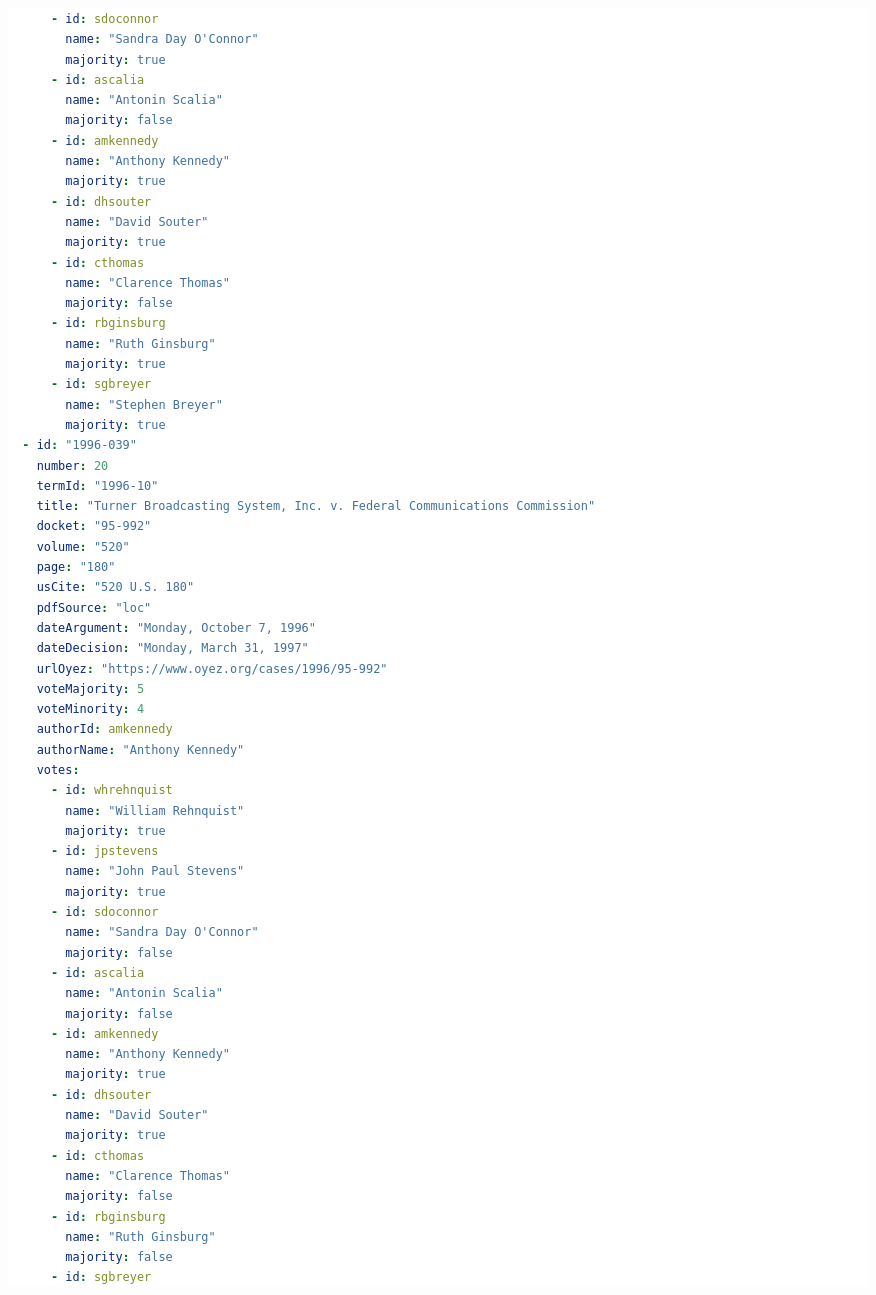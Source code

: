 ```yaml
      - id: sdoconnor
        name: "Sandra Day O'Connor"
        majority: true
      - id: ascalia
        name: "Antonin Scalia"
        majority: false
      - id: amkennedy
        name: "Anthony Kennedy"
        majority: true
      - id: dhsouter
        name: "David Souter"
        majority: true
      - id: cthomas
        name: "Clarence Thomas"
        majority: false
      - id: rbginsburg
        name: "Ruth Ginsburg"
        majority: true
      - id: sgbreyer
        name: "Stephen Breyer"
        majority: true
  - id: "1996-039"
    number: 20
    termId: "1996-10"
    title: "Turner Broadcasting System, Inc. v. Federal Communications Commission"
    docket: "95-992"
    volume: "520"
    page: "180"
    usCite: "520 U.S. 180"
    pdfSource: "loc"
    dateArgument: "Monday, October 7, 1996"
    dateDecision: "Monday, March 31, 1997"
    urlOyez: "https://www.oyez.org/cases/1996/95-992"
    voteMajority: 5
    voteMinority: 4
    authorId: amkennedy
    authorName: "Anthony Kennedy"
    votes:
      - id: whrehnquist
        name: "William Rehnquist"
        majority: true
      - id: jpstevens
        name: "John Paul Stevens"
        majority: true
      - id: sdoconnor
        name: "Sandra Day O'Connor"
        majority: false
      - id: ascalia
        name: "Antonin Scalia"
        majority: false
      - id: amkennedy
        name: "Anthony Kennedy"
        majority: true
      - id: dhsouter
        name: "David Souter"
        majority: true
      - id: cthomas
        name: "Clarence Thomas"
        majority: false
      - id: rbginsburg
        name: "Ruth Ginsburg"
        majority: false
      - id: sgbreyer
```